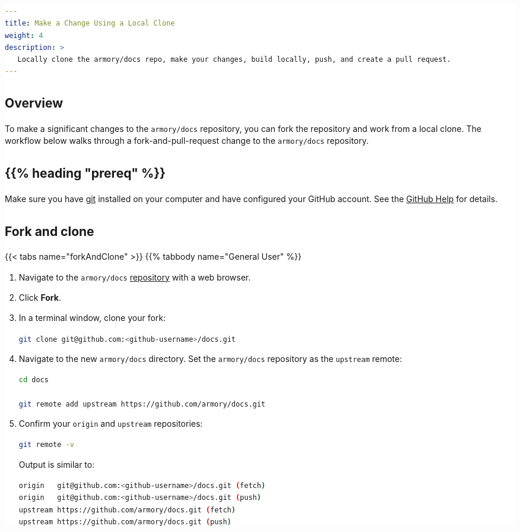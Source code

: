 ```yaml
---
title: Make a Change Using a Local Clone
weight: 4
description: >
   Locally clone the armory/docs repo, make your changes, build locally, push, and create a pull request.
---
```


## Overview

To make a significant changes to the `armory/docs` repository, you can fork the repository and work from a local clone. The workflow below walks through a fork-and-pull-request change to the `armory/docs` repository.

## {{% heading "prereq" %}}

Make sure you have [git](https://git-scm.com/book/en/v2/Getting-Started-Installing-Git) installed on your computer and have configured your GitHub account. See the [GitHub Help](https://help.github.com) for details.

## Fork and clone

{{< tabs name="forkAndClone" >}}
{{% tabbody name="General User" %}}
1. Navigate to the `armory/docs` [repository](https://github.com/armory/docs) with a web browser.
1. Click **Fork**.
1. In a terminal window, clone your fork:

   ```bash
   git clone git@github.com:<github-username>/docs.git
   ```

1. Navigate to the new `armory/docs` directory. Set the `armory/docs` repository as the `upstream` remote:

   ```bash
   cd docs

   git remote add upstream https://github.com/armory/docs.git
   ```

1. Confirm your `origin` and `upstream` repositories:

   ```bash
   git remote -v
   ```

   Output is similar to:

   ```bash
   origin	git@github.com:<github-username>/docs.git (fetch)
   origin	git@github.com:<github-username>/docs.git (push)
   upstream	https://github.com/armory/docs.git (fetch)
   upstream	https://github.com/armory/docs.git (push)
   ```
